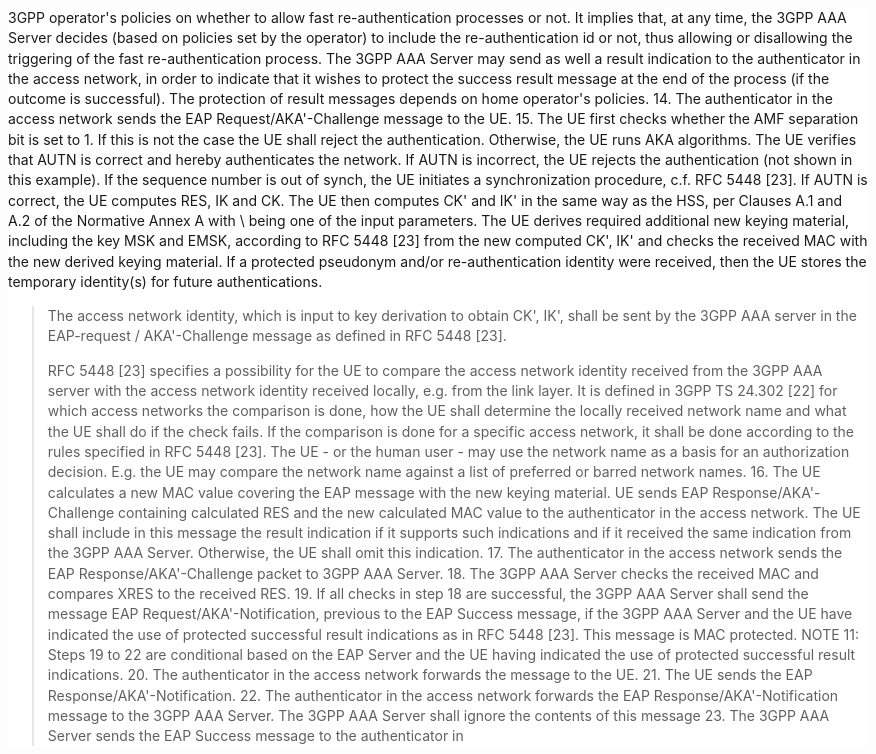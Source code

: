 3GPP operator\'s policies on whether to allow fast re-authentication processes
or not. It implies that, at any time, the 3GPP AAA Server decides (based on
policies set by the operator) to include the re-authentication id or not, thus
allowing or disallowing the triggering of the fast re-authentication process.
The 3GPP AAA Server may send as well a result indication to the authenticator
in the access network, in order to indicate that it wishes to protect the
success result message at the end of the process (if the outcome is
successful). The protection of result messages depends on home operator\'s
policies.
14\. The authenticator in the access network sends the EAP
Request/AKA'-Challenge message to the UE.
15\. The UE first checks whether the AMF separation bit is set to 1. If this
is not the case the UE shall reject the authentication. Otherwise, the UE runs
AKA algorithms. The UE verifies that AUTN is correct and hereby authenticates
the network. If AUTN is incorrect, the UE rejects the authentication (not
shown in this example). If the sequence number is out of synch, the UE
initiates a synchronization procedure, c.f. RFC 5448 [23]. If AUTN is correct,
the UE computes RES, IK and CK.
The UE then computes CK\' and IK\' in the same way as the HSS, per Clauses A.1
and A.2 of the Normative Annex A with \ being one of
the input parameters. The UE derives required additional new keying material,
including the key MSK and EMSK, according to RFC 5448 [23] from the new
computed CK\', IK\' and checks the received MAC with the new derived keying
material.
If a protected pseudonym and/or re-authentication identity were received, then
the UE stores the temporary identity(s) for future authentications.
> The access network identity, which is input to key derivation to obtain CK',
> IK', shall be sent by the 3GPP AAA server in the EAP-request /
> AKA'-Challenge message as defined in RFC 5448 [23].
>
> RFC 5448 [23] specifies a possibility for the UE to compare the access
> network identity received from the 3GPP AAA server with the access network
> identity received locally, e.g. from the link layer. It is defined in 3GPP
> TS 24.302 [22] for which access networks the comparison is done, how the UE
> shall determine the locally received network name and what the UE shall do
> if the check fails. If the comparison is done for a specific access network,
> it shall be done according to the rules specified in RFC 5448 [23]. The UE -
> or the human user - may use the network name as a basis for an authorization
> decision. E.g. the UE may compare the network name against a list of
> preferred or barred network names.
16\. The UE calculates a new MAC value covering the EAP message with the new
keying material. UE sends EAP Response/AKA\'-Challenge containing calculated
RES and the new calculated MAC value to the authenticator in the access
network.
The UE shall include in this message the result indication if it supports such
indications and if it received the same indication from the 3GPP AAA Server.
Otherwise, the UE shall omit this indication.
17\. The authenticator in the access network sends the EAP
Response/AKA\'-Challenge packet to 3GPP AAA Server.
18\. The 3GPP AAA Server checks the received MAC and compares XRES to the
received RES.
19\. If all checks in step 18 are successful, the 3GPP AAA Server shall send
the message EAP Request/AKA\'-Notification, previous to the EAP Success
message, if the 3GPP AAA Server and the UE have indicated the use of protected
successful result indications as in RFC 5448 [23]. This message is MAC
protected.
NOTE 11: Steps 19 to 22 are conditional based on the EAP Server and the UE
having indicated the use of protected successful result indications.
20\. The authenticator in the access network forwards the message to the UE.
21\. The UE sends the EAP Response/AKA\'-Notification.
22\. The authenticator in the access network forwards the EAP
Response/AKA\'-Notification message to the 3GPP AAA Server. The 3GPP AAA
Server shall ignore the contents of this message
23\. The 3GPP AAA Server sends the EAP Success message to the authenticator in